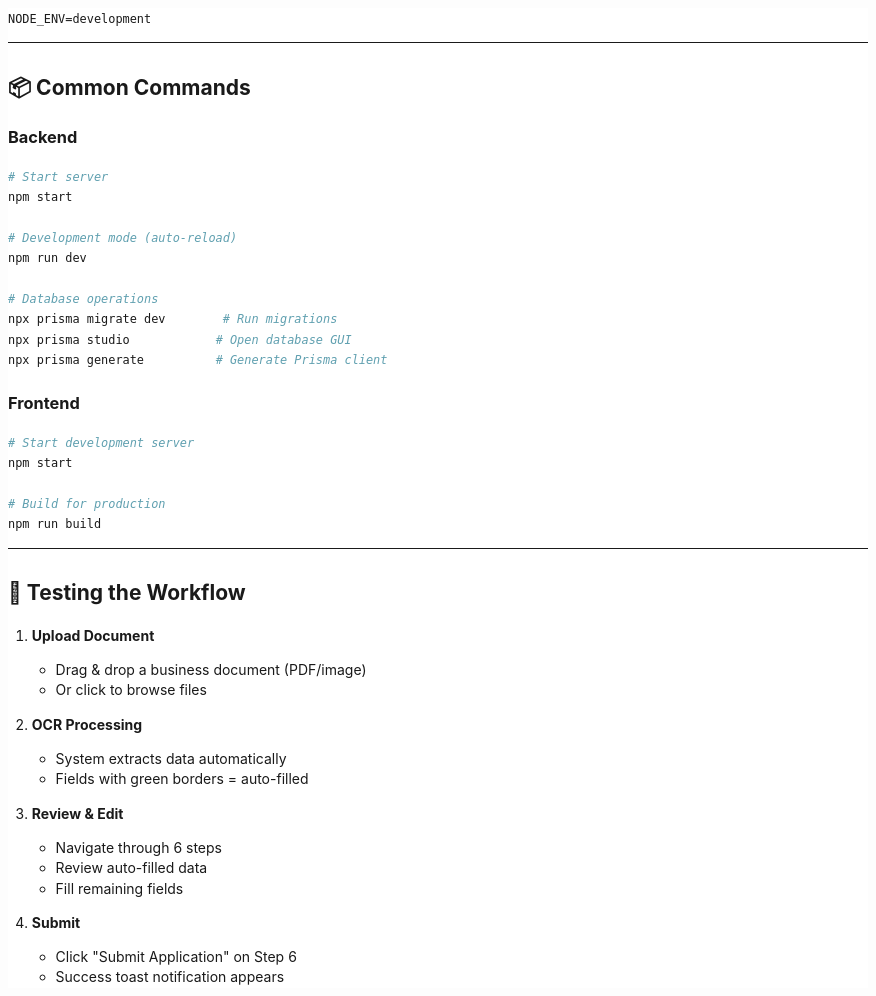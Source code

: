 ```env
NODE_ENV=development
```

---

## 📦 Common Commands

### **Backend**

```bash
# Start server
npm start

# Development mode (auto-reload)
npm run dev

# Database operations
npx prisma migrate dev        # Run migrations
npx prisma studio            # Open database GUI
npx prisma generate          # Generate Prisma client
```

### **Frontend**

```bash
# Start development server
npm start

# Build for production
npm run build
```

---

## 🧪 Testing the Workflow

1. **Upload Document**
   - Drag & drop a business document (PDF/image)
   - Or click to browse files

2. **OCR Processing**
   - System extracts data automatically
   - Fields with green borders = auto-filled

3. **Review & Edit**
   - Navigate through 6 steps
   - Review auto-filled data
   - Fill remaining fields

4. **Submit**
   - Click "Submit Application" on Step 6
   - Success toast notification appears
